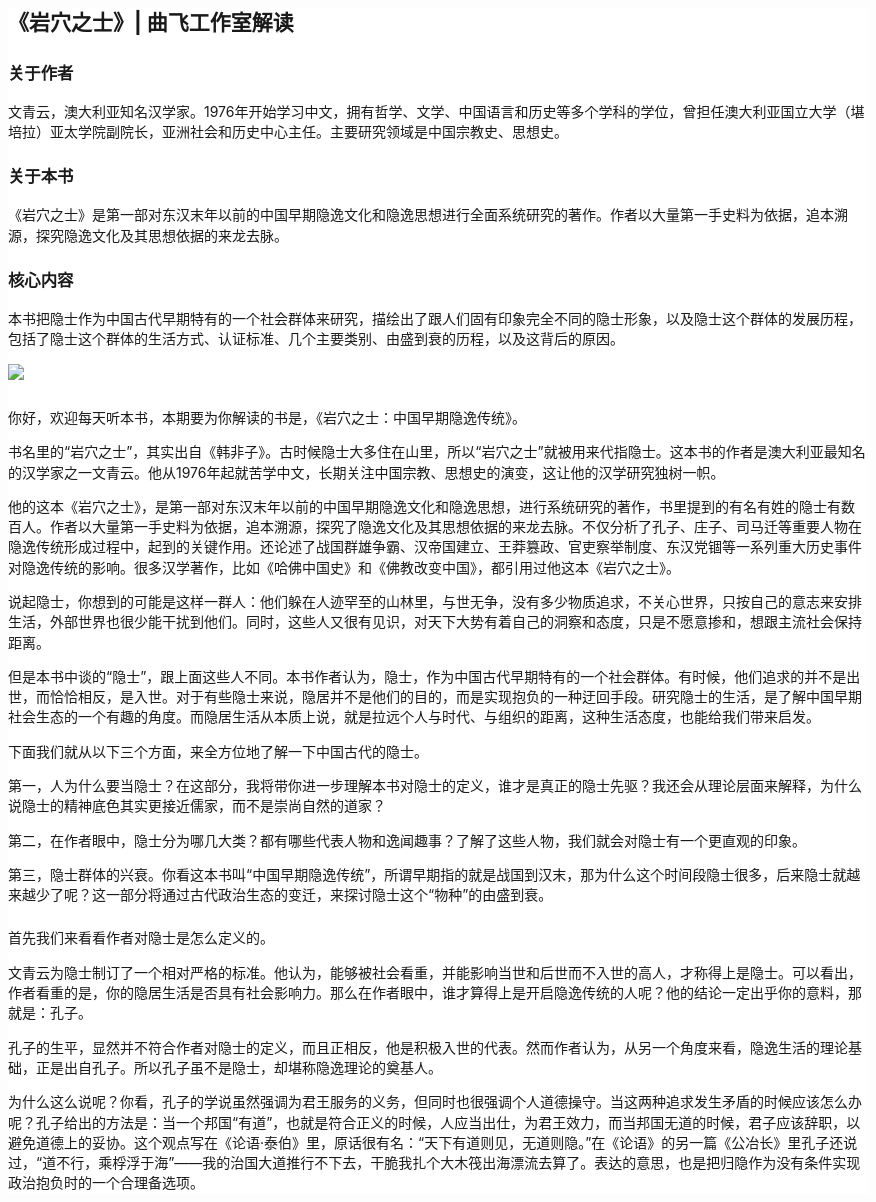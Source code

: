 ## 《岩穴之士》| 曲飞工作室解读

### 关于作者

文青云，澳大利亚知名汉学家。1976年开始学习中文，拥有哲学、文学、中国语言和历史等多个学科的学位，曾担任澳大利亚国立大学（堪培拉）亚太学院副院长，亚洲社会和历史中心主任。主要研究领域是中国宗教史、思想史。

### 关于本书

《岩穴之士》是第一部对东汉末年以前的中国早期隐逸文化和隐逸思想进行全面系统研究的著作。作者以大量第一手史料为依据，追本溯源，探究隐逸文化及其思想依据的来龙去脉。

### 核心内容

本书把隐士作为中国古代早期特有的一个社会群体来研究，描绘出了跟人们固有印象完全不同的隐士形象，以及隐士这个群体的发展历程，包括了隐士这个群体的生活方式、认证标准、几个主要类别、由盛到衰的历程，以及这背后的原因。

<img  src="https://piccdn3.umiwi.com/img/201903/12/201903121437185151206869.png" width="1168"/>

###  



你好，欢迎每天听本书，本期要为你解读的书是，《岩穴之士：中国早期隐逸传统》。

书名里的“岩穴之士”，其实出自《韩非子》。古时候隐士大多住在山里，所以“岩穴之士”就被用来代指隐士。这本书的作者是澳大利亚最知名的汉学家之一文青云。他从1976年起就苦学中文，长期关注中国宗教、思想史的演变，这让他的汉学研究独树一帜。

他的这本《岩穴之士》，是第一部对东汉末年以前的中国早期隐逸文化和隐逸思想，进行系统研究的著作，书里提到的有名有姓的隐士有数百人。作者以大量第一手史料为依据，追本溯源，探究了隐逸文化及其思想依据的来龙去脉。不仅分析了孔子、庄子、司马迁等重要人物在隐逸传统形成过程中，起到的关键作用。还论述了战国群雄争霸、汉帝国建立、王莽篡政、官吏察举制度、东汉党锢等一系列重大历史事件对隐逸传统的影响。很多汉学著作，比如《哈佛中国史》和《佛教改变中国》，都引用过他这本《岩穴之士》。

说起隐士，你想到的可能是这样一群人：他们躲在人迹罕至的山林里，与世无争，没有多少物质追求，不关心世界，只按自己的意志来安排生活，外部世界也很少能干扰到他们。同时，这些人又很有见识，对天下大势有着自己的洞察和态度，只是不愿意掺和，想跟主流社会保持距离。

但是本书中谈的“隐士”，跟上面这些人不同。本书作者认为，隐士，作为中国古代早期特有的一个社会群体。有时候，他们追求的并不是出世，而恰恰相反，是入世。对于有些隐士来说，隐居并不是他们的目的，而是实现抱负的一种迂回手段。研究隐士的生活，是了解中国早期社会生态的一个有趣的角度。而隐居生活从本质上说，就是拉远个人与时代、与组织的距离，这种生活态度，也能给我们带来启发。

下面我们就从以下三个方面，来全方位地了解一下中国古代的隐士。

第一，人为什么要当隐士？在这部分，我将带你进一步理解本书对隐士的定义，谁才是真正的隐士先驱？我还会从理论层面来解释，为什么说隐士的精神底色其实更接近儒家，而不是崇尚自然的道家？

第二，在作者眼中，隐士分为哪几大类？都有哪些代表人物和逸闻趣事？了解了这些人物，我们就会对隐士有一个更直观的印象。 

第三，隐士群体的兴衰。你看这本书叫“中国早期隐逸传统”，所谓早期指的就是战国到汉末，那为什么这个时间段隐士很多，后来隐士就越来越少了呢？这一部分将通过古代政治生态的变迁，来探讨隐士这个“物种”的由盛到衰。 

###  



首先我们来看看作者对隐士是怎么定义的。

文青云为隐士制订了一个相对严格的标准。他认为，能够被社会看重，并能影响当世和后世而不入世的高人，才称得上是隐士。可以看出，作者看重的是，你的隐居生活是否具有社会影响力。那么在作者眼中，谁才算得上是开启隐逸传统的人呢？他的结论一定出乎你的意料，那就是：孔子。

孔子的生平，显然并不符合作者对隐士的定义，而且正相反，他是积极入世的代表。然而作者认为，从另一个角度来看，隐逸生活的理论基础，正是出自孔子。所以孔子虽不是隐士，却堪称隐逸理论的奠基人。

为什么这么说呢？你看，孔子的学说虽然强调为君王服务的义务，但同时也很强调个人道德操守。当这两种追求发生矛盾的时候应该怎么办呢？孔子给出的方法是：当一个邦国“有道”，也就是符合正义的时候，人应当出仕，为君王效力，而当邦国无道的时候，君子应该辞职，以避免道德上的妥协。这个观点写在《论语·泰伯》里，原话很有名：“天下有道则见，无道则隐。”在《论语》的另一篇《公冶长》里孔子还说过，“道不行，乘桴浮于海”——我的治国大道推行不下去，干脆我扎个大木筏出海漂流去算了。表达的意思，也是把归隐作为没有条件实现政治抱负时的一个合理备选项。
